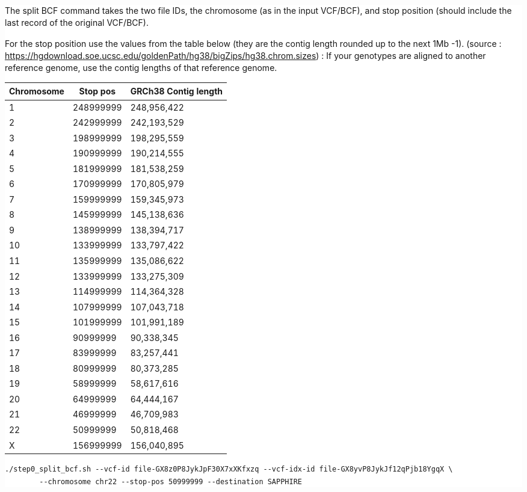 The split BCF command takes the two file IDs, the chromosome (as in the input VCF/BCF), and stop position (should include the last record of the original VCF/BCF).

For the stop position use the values from the table below (they are the contig length rounded up to the next 1Mb -1). (source : https://hgdownload.soe.ucsc.edu/goldenPath/hg38/bigZips/hg38.chrom.sizes) :
If your genotypes are aligned to another reference genome, use the contig lengths of that reference genome.

| Chromosome | Stop pos  | GRCh38 Contig length |
|------------|-----------|----------------------|
| 1          | 248999999 | 248,956,422          |
| 2          | 242999999 | 242,193,529          |
| 3          | 198999999 | 198,295,559          |
| 4          | 190999999 | 190,214,555          |
| 5          | 181999999 | 181,538,259          |
| 6          | 170999999 | 170,805,979          |
| 7          | 159999999 | 159,345,973          |
| 8          | 145999999 | 145,138,636          |
| 9          | 138999999 | 138,394,717          |
| 10         | 133999999 | 133,797,422          |
| 11         | 135999999 | 135,086,622          |
| 12         | 133999999 | 133,275,309          |
| 13         | 114999999 | 114,364,328          |
| 14         | 107999999 | 107,043,718          |
| 15         | 101999999 | 101,991,189          |
| 16         | 90999999  | 90,338,345           |
| 17         | 83999999  | 83,257,441           |
| 18         | 80999999  | 80,373,285           |
| 19         | 58999999  | 58,617,616           |
| 20         | 64999999  | 64,444,167           |
| 21         | 46999999  | 46,709,983           |
| 22         | 50999999  | 50,818,468           |
| X          | 156999999 | 156,040,895          |

```shell
./step0_split_bcf.sh --vcf-id file-GX8z0P8JykJpF30X7xXKfxzq --vcf-idx-id file-GX8yvP8JykJf12qPjb18YgqX \
        --chromosome chr22 --stop-pos 50999999 --destination SAPPHIRE
```
